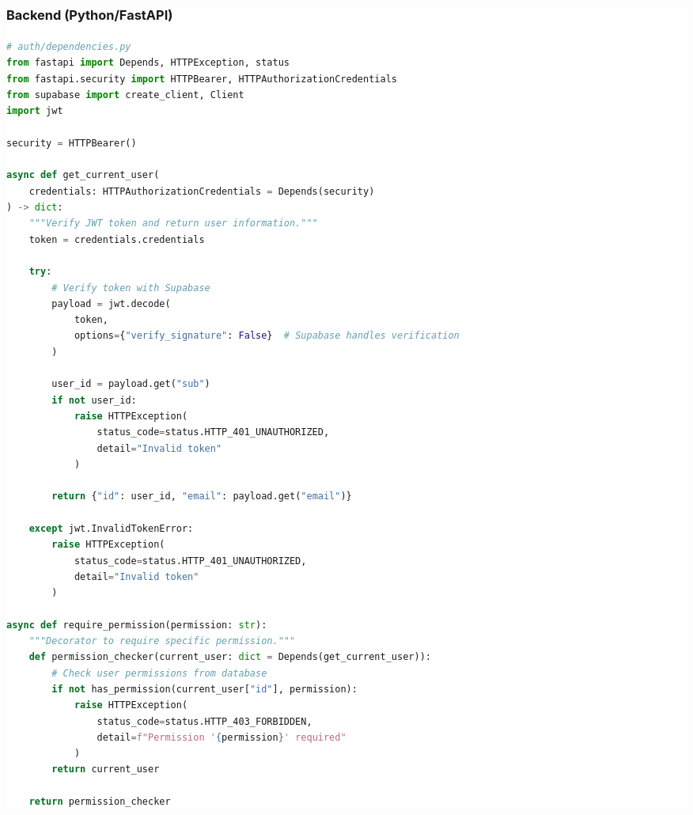 
### Backend (Python/FastAPI)

```python
# auth/dependencies.py
from fastapi import Depends, HTTPException, status
from fastapi.security import HTTPBearer, HTTPAuthorizationCredentials
from supabase import create_client, Client
import jwt

security = HTTPBearer()

async def get_current_user(
    credentials: HTTPAuthorizationCredentials = Depends(security)
) -> dict:
    """Verify JWT token and return user information."""
    token = credentials.credentials
    
    try:
        # Verify token with Supabase
        payload = jwt.decode(
            token,
            options={"verify_signature": False}  # Supabase handles verification
        )
        
        user_id = payload.get("sub")
        if not user_id:
            raise HTTPException(
                status_code=status.HTTP_401_UNAUTHORIZED,
                detail="Invalid token"
            )
        
        return {"id": user_id, "email": payload.get("email")}
        
    except jwt.InvalidTokenError:
        raise HTTPException(
            status_code=status.HTTP_401_UNAUTHORIZED,
            detail="Invalid token"
        )

async def require_permission(permission: str):
    """Decorator to require specific permission."""
    def permission_checker(current_user: dict = Depends(get_current_user)):
        # Check user permissions from database
        if not has_permission(current_user["id"], permission):
            raise HTTPException(
                status_code=status.HTTP_403_FORBIDDEN,
                detail=f"Permission '{permission}' required"
            )
        return current_user
    
    return permission_checker
```
